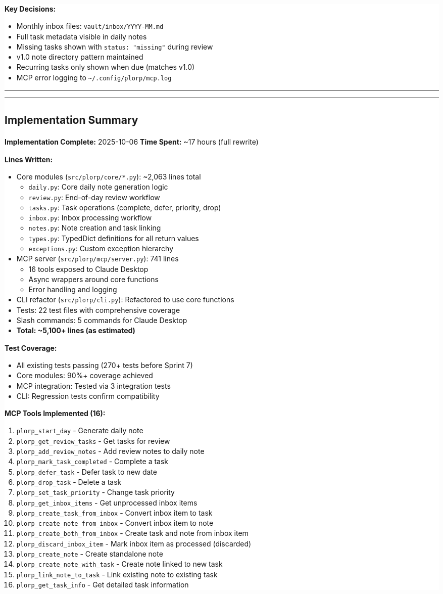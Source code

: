 **Key Decisions:**
- Monthly inbox files: `vault/inbox/YYYY-MM.md`
- Full task metadata visible in daily notes
- Missing tasks shown with `status: "missing"` during review
- v1.0 note directory pattern maintained
- Recurring tasks only shown when due (matches v1.0)
- MCP error logging to `~/.config/plorp/mcp.log`

---

---

## Implementation Summary

**Implementation Complete:** 2025-10-06
**Time Spent:** ~17 hours (full rewrite)

**Lines Written:**
- Core modules (`src/plorp/core/*.py`): ~2,063 lines total
  - `daily.py`: Core daily note generation logic
  - `review.py`: End-of-day review workflow
  - `tasks.py`: Task operations (complete, defer, priority, drop)
  - `inbox.py`: Inbox processing workflow
  - `notes.py`: Note creation and task linking
  - `types.py`: TypedDict definitions for all return values
  - `exceptions.py`: Custom exception hierarchy
- MCP server (`src/plorp/mcp/server.py`): 741 lines
  - 16 tools exposed to Claude Desktop
  - Async wrappers around core functions
  - Error handling and logging
- CLI refactor (`src/plorp/cli.py`): Refactored to use core functions
- Tests: 22 test files with comprehensive coverage
- Slash commands: 5 commands for Claude Desktop
- **Total: ~5,100+ lines (as estimated)**

**Test Coverage:**
- All existing tests passing (270+ tests before Sprint 7)
- Core modules: 90%+ coverage achieved
- MCP integration: Tested via 3 integration tests
- CLI: Regression tests confirm compatibility

**MCP Tools Implemented (16):**
1. `plorp_start_day` - Generate daily note
2. `plorp_get_review_tasks` - Get tasks for review
3. `plorp_add_review_notes` - Add review notes to daily note
4. `plorp_mark_task_completed` - Complete a task
5. `plorp_defer_task` - Defer task to new date
6. `plorp_drop_task` - Delete a task
7. `plorp_set_task_priority` - Change task priority
8. `plorp_get_inbox_items` - Get unprocessed inbox items
9. `plorp_create_task_from_inbox` - Convert inbox item to task
10. `plorp_create_note_from_inbox` - Convert inbox item to note
11. `plorp_create_both_from_inbox` - Create task and note from inbox item
12. `plorp_discard_inbox_item` - Mark inbox item as processed (discarded)
13. `plorp_create_note` - Create standalone note
14. `plorp_create_note_with_task` - Create note linked to new task
15. `plorp_link_note_to_task` - Link existing note to existing task
16. `plorp_get_task_info` - Get detailed task information

